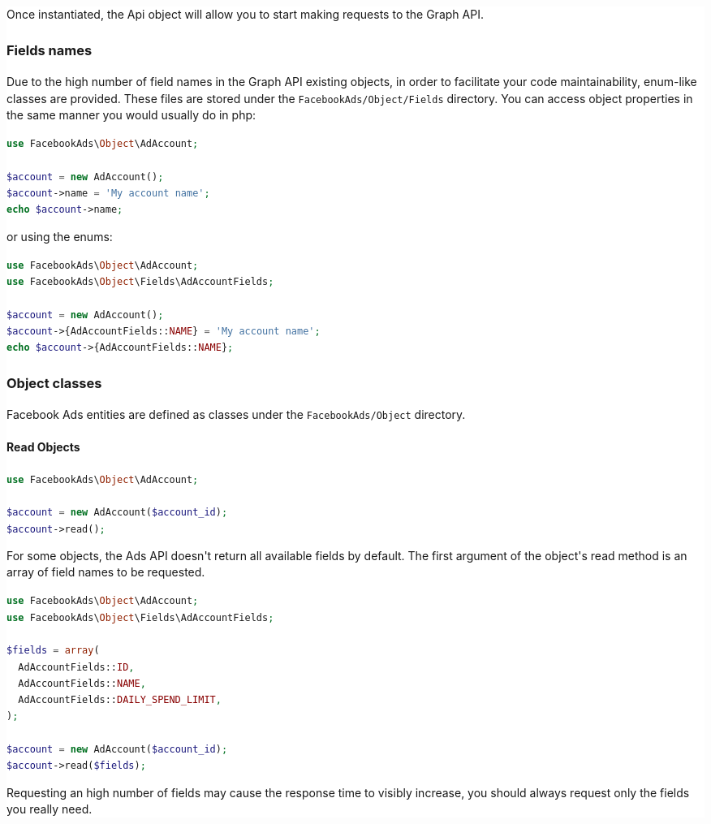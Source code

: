 Once instantiated, the Api object will allow you to start making requests to the Graph API.

### Fields names

Due to the high number of field names in the Graph API existing objects, in order to facilitate your code maintainability, enum-like classes are provided.
These files are stored under the `FacebookAds/Object/Fields` directory.
You can access object properties in the same manner you would usually do in php:

```php
use FacebookAds\Object\AdAccount;

$account = new AdAccount();
$account->name = 'My account name';
echo $account->name;
```

or using the enums:

```php
use FacebookAds\Object\AdAccount;
use FacebookAds\Object\Fields\AdAccountFields;

$account = new AdAccount();
$account->{AdAccountFields::NAME} = 'My account name';
echo $account->{AdAccountFields::NAME};
```

### Object classes

Facebook Ads entities are defined as classes under the `FacebookAds/Object` directory.

#### Read Objects

```php
use FacebookAds\Object\AdAccount;

$account = new AdAccount($account_id);
$account->read();
```

For some objects, the Ads API doesn't return all available fields by default. The first argument of the object's read method is an array of field names to be requested.

```php
use FacebookAds\Object\AdAccount;
use FacebookAds\Object\Fields\AdAccountFields;

$fields = array(
  AdAccountFields::ID,
  AdAccountFields::NAME,
  AdAccountFields::DAILY_SPEND_LIMIT,
);

$account = new AdAccount($account_id);
$account->read($fields);
```
Requesting an high number of fields may cause the response time to visibly increase, you should always request only the fields you really need.
